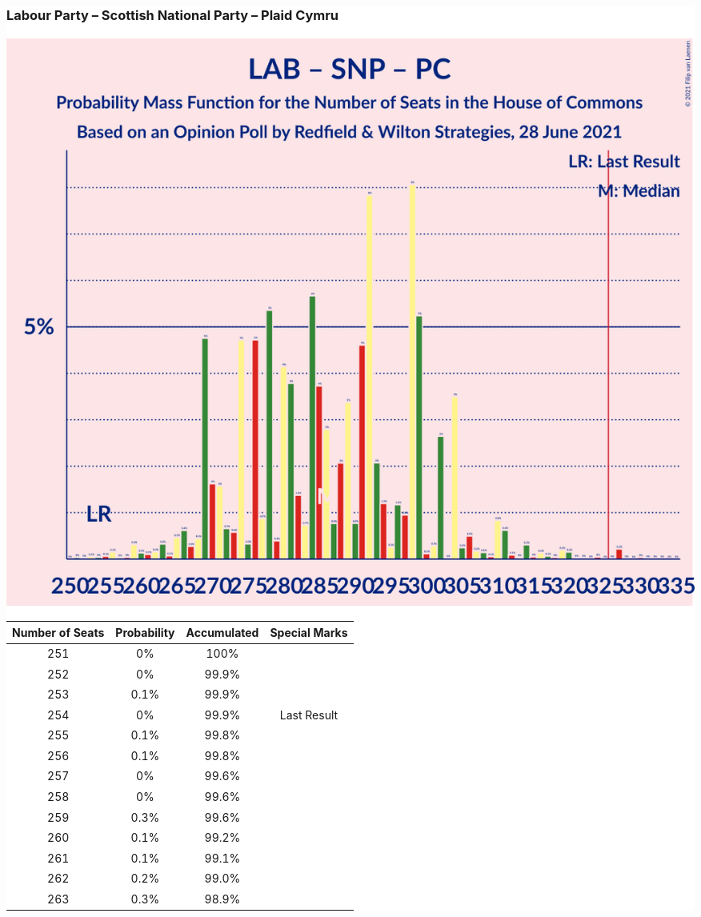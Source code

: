 ### Labour Party – Scottish National Party – Plaid Cymru

![Graph with seats probability mass function not yet produced](2021-06-28-RedfieldWiltonStrategies-coalitions-seats-pmf-lab–snp–pc.png "Seats Probability Mass Function")

| Number of Seats | Probability | Accumulated | Special Marks |
|:---------------:|:-----------:|:-----------:|:-------------:|
| 251 | 0% | 100% |  |
| 252 | 0% | 99.9% |  |
| 253 | 0.1% | 99.9% |  |
| 254 | 0% | 99.9% | Last Result |
| 255 | 0.1% | 99.8% |  |
| 256 | 0.1% | 99.8% |  |
| 257 | 0% | 99.6% |  |
| 258 | 0% | 99.6% |  |
| 259 | 0.3% | 99.6% |  |
| 260 | 0.1% | 99.2% |  |
| 261 | 0.1% | 99.1% |  |
| 262 | 0.2% | 99.0% |  |
| 263 | 0.3% | 98.9% |  |